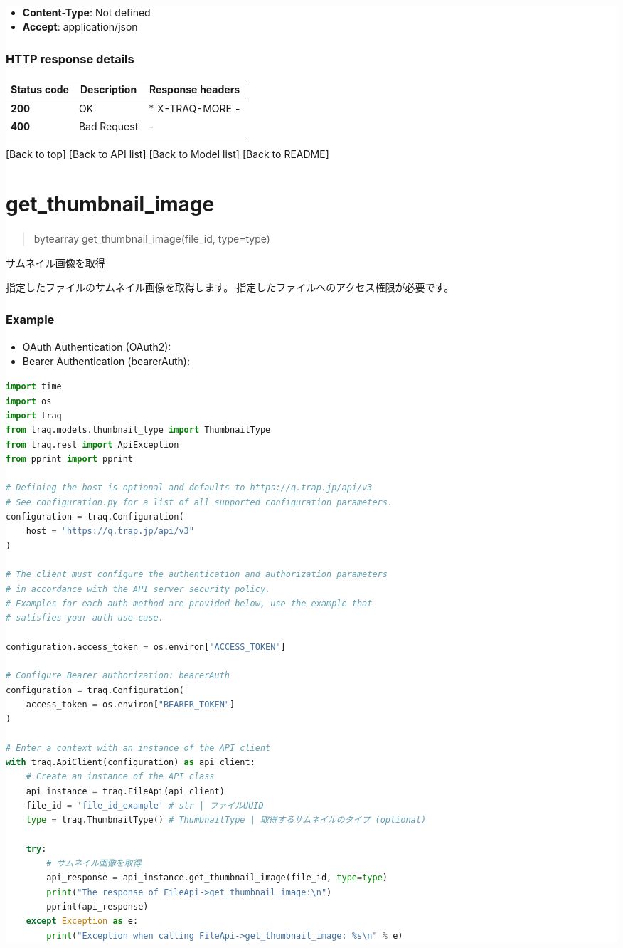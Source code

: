  - **Content-Type**: Not defined
 - **Accept**: application/json

### HTTP response details

| Status code | Description | Response headers |
|-------------|-------------|------------------|
**200** | OK |  * X-TRAQ-MORE -  <br>  |
**400** | Bad Request |  -  |

[[Back to top]](#) [[Back to API list]](../README.md#documentation-for-api-endpoints) [[Back to Model list]](../README.md#documentation-for-models) [[Back to README]](../README.md)

# **get_thumbnail_image**
> bytearray get_thumbnail_image(file_id, type=type)

サムネイル画像を取得

指定したファイルのサムネイル画像を取得します。 指定したファイルへのアクセス権限が必要です。

### Example

* OAuth Authentication (OAuth2):
* Bearer Authentication (bearerAuth):

```python
import time
import os
import traq
from traq.models.thumbnail_type import ThumbnailType
from traq.rest import ApiException
from pprint import pprint

# Defining the host is optional and defaults to https://q.trap.jp/api/v3
# See configuration.py for a list of all supported configuration parameters.
configuration = traq.Configuration(
    host = "https://q.trap.jp/api/v3"
)

# The client must configure the authentication and authorization parameters
# in accordance with the API server security policy.
# Examples for each auth method are provided below, use the example that
# satisfies your auth use case.

configuration.access_token = os.environ["ACCESS_TOKEN"]

# Configure Bearer authorization: bearerAuth
configuration = traq.Configuration(
    access_token = os.environ["BEARER_TOKEN"]
)

# Enter a context with an instance of the API client
with traq.ApiClient(configuration) as api_client:
    # Create an instance of the API class
    api_instance = traq.FileApi(api_client)
    file_id = 'file_id_example' # str | ファイルUUID
    type = traq.ThumbnailType() # ThumbnailType | 取得するサムネイルのタイプ (optional)

    try:
        # サムネイル画像を取得
        api_response = api_instance.get_thumbnail_image(file_id, type=type)
        print("The response of FileApi->get_thumbnail_image:\n")
        pprint(api_response)
    except Exception as e:
        print("Exception when calling FileApi->get_thumbnail_image: %s\n" % e)
```